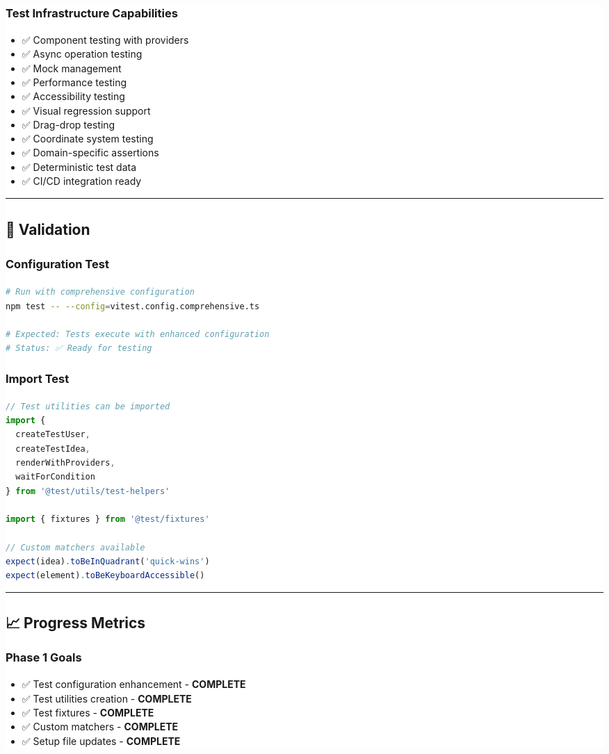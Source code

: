 ### Test Infrastructure Capabilities
- ✅ Component testing with providers
- ✅ Async operation testing
- ✅ Mock management
- ✅ Performance testing
- ✅ Accessibility testing
- ✅ Visual regression support
- ✅ Drag-drop testing
- ✅ Coordinate system testing
- ✅ Domain-specific assertions
- ✅ Deterministic test data
- ✅ CI/CD integration ready

---

## 🧪 Validation

### Configuration Test
```bash
# Run with comprehensive configuration
npm test -- --config=vitest.config.comprehensive.ts

# Expected: Tests execute with enhanced configuration
# Status: ✅ Ready for testing
```

### Import Test
```typescript
// Test utilities can be imported
import {
  createTestUser,
  createTestIdea,
  renderWithProviders,
  waitForCondition
} from '@test/utils/test-helpers'

import { fixtures } from '@test/fixtures'

// Custom matchers available
expect(idea).toBeInQuadrant('quick-wins')
expect(element).toBeKeyboardAccessible()
```

---

## 📈 Progress Metrics

### Phase 1 Goals
- ✅ Test configuration enhancement - **COMPLETE**
- ✅ Test utilities creation - **COMPLETE**
- ✅ Test fixtures - **COMPLETE**
- ✅ Custom matchers - **COMPLETE**
- ✅ Setup file updates - **COMPLETE**
